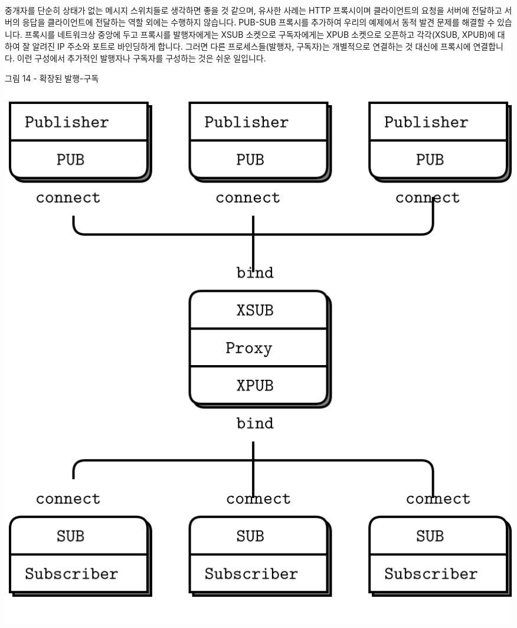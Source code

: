 중개자를 단순히 상태가 없는 메시지 스위치들로 생각하면 좋을 것 같으며, 유사한 사례는 HTTP 프록시이며 클라이언트의 요청을 서버에 전달하고 서버의 응답을 클라이언트에 전달하는 역할 외에는 수행하지 않습니다.
PUB-SUB 프록시를 추가하여 우리의 예제에서 동적 발견 문제를 해결할 수 있습니다. 프록시를 네트워크상 중앙에 두고 프록시를 발행자에게는 XSUB 소켓으로 구독자에게는 XPUB 소켓으로 오픈하고 각각(XSUB, XPUB)에 대하여 잘 알려진 IP 주소와 포트로 바인딩하게 합니다. 그러면 다른 프로세스들(발행자, 구독자)는 개별적으로 연결하는 것 대신에 프록시에 연결합니다. 이런 구성에서 추가적인 발행자나 구독자를 구성하는 것은 쉬운 일입니다.

그림 14 - 확장된 발행-구독

![Extended Pub-Sub](images/fig13.svg)
